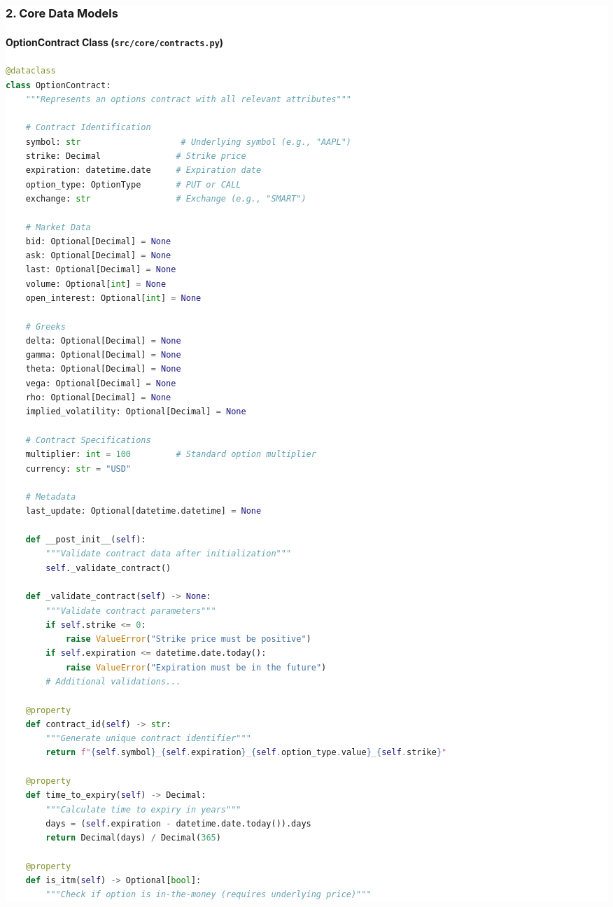 ### 2. Core Data Models

#### OptionContract Class (`src/core/contracts.py`)

```python
@dataclass
class OptionContract:
    """Represents an options contract with all relevant attributes"""
    
    # Contract Identification
    symbol: str                    # Underlying symbol (e.g., "AAPL")
    strike: Decimal               # Strike price
    expiration: datetime.date     # Expiration date
    option_type: OptionType       # PUT or CALL
    exchange: str                 # Exchange (e.g., "SMART")
    
    # Market Data
    bid: Optional[Decimal] = None
    ask: Optional[Decimal] = None
    last: Optional[Decimal] = None
    volume: Optional[int] = None
    open_interest: Optional[int] = None
    
    # Greeks
    delta: Optional[Decimal] = None
    gamma: Optional[Decimal] = None
    theta: Optional[Decimal] = None
    vega: Optional[Decimal] = None
    rho: Optional[Decimal] = None
    implied_volatility: Optional[Decimal] = None
    
    # Contract Specifications
    multiplier: int = 100         # Standard option multiplier
    currency: str = "USD"
    
    # Metadata
    last_update: Optional[datetime.datetime] = None
    
    def __post_init__(self):
        """Validate contract data after initialization"""
        self._validate_contract()
    
    def _validate_contract(self) -> None:
        """Validate contract parameters"""
        if self.strike <= 0:
            raise ValueError("Strike price must be positive")
        if self.expiration <= datetime.date.today():
            raise ValueError("Expiration must be in the future")
        # Additional validations...
    
    @property
    def contract_id(self) -> str:
        """Generate unique contract identifier"""
        return f"{self.symbol}_{self.expiration}_{self.option_type.value}_{self.strike}"
    
    @property
    def time_to_expiry(self) -> Decimal:
        """Calculate time to expiry in years"""
        days = (self.expiration - datetime.date.today()).days
        return Decimal(days) / Decimal(365)
    
    @property
    def is_itm(self) -> Optional[bool]:
        """Check if option is in-the-money (requires underlying price)"""
```